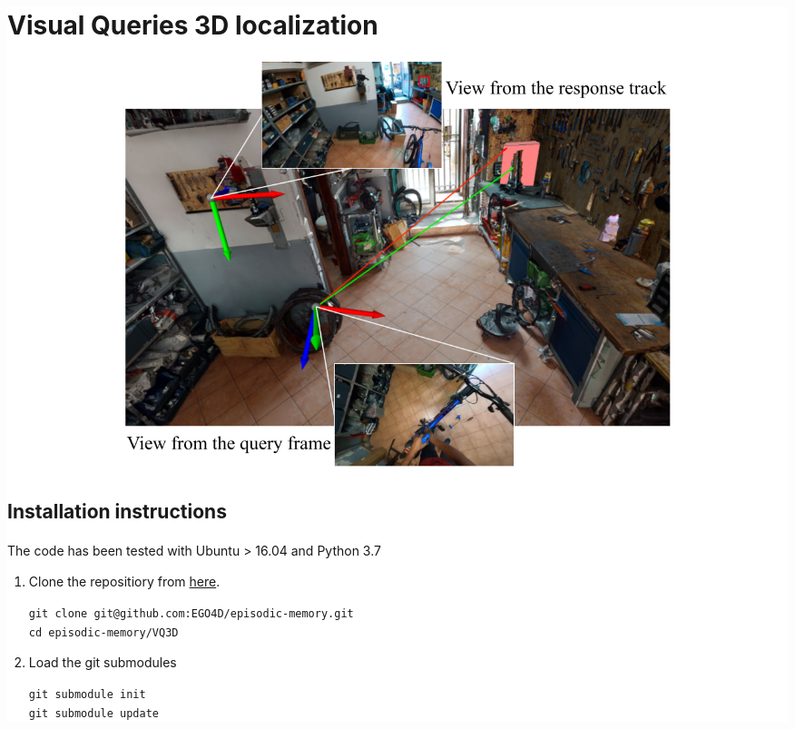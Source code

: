 # Visual Queries 3D localization

<p align="center">
    <img src='imgs/ego4d-vq3d-demo.png' alt="teaser figure" width="70%"/>
</p>


## Installation instructions

The code has been tested with Ubuntu > 16.04 and Python 3.7

1. Clone the repositiory from [here](https://github.com/EGO4D/episodic-memory).
    ```
    git clone git@github.com:EGO4D/episodic-memory.git
    cd episodic-memory/VQ3D
    ```
2. Load the git submodules
    ```
    git submodule init
    git submodule update
    ```
